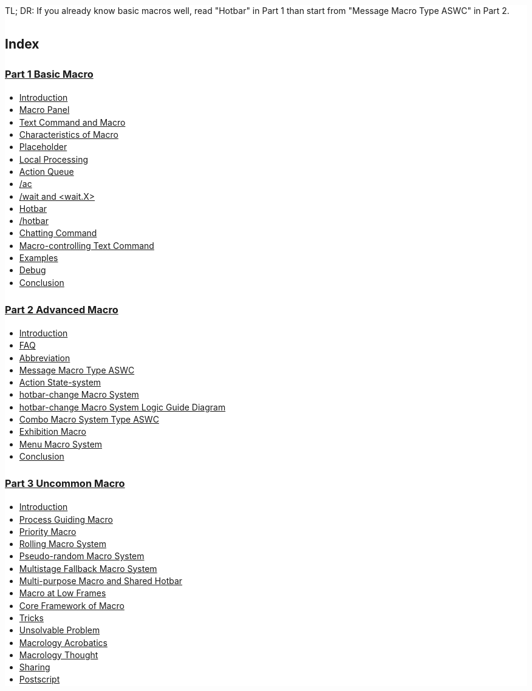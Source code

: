 TL; DR: If you already know basic macros well, read "Hotbar" in Part 1 than start from "Message Macro Type ASWC" in Part 2.

## Index

### [Part 1 Basic Macro](#part-1-basic-macro-1)

- [Introduction](#introduction)
- [Macro Panel](#Macro-Panel)
- [Text Command and Macro](#Text-Command-and-Macro)
- [Characteristics of Macro](#Characteristics-of-Macro)
- [Placeholder](#Placeholder)
- [Local Processing](#Local-Processing)
- [Action Queue](#Action-Queue)
- [/ac](#/ac)
- [/wait and <wait.X>](#/wait-and-<wait.X>)
- [Hotbar](#Hotbar)
- [/hotbar](#hotbar-1)
- [Chatting Command](#Chatting-Command)
- [Macro-controlling Text Command](#Macro-controlling-Text-Command)
- [Examples](#Examples)
- [Debug](#Debug)
- [Conclusion](#Conclusion)

### [Part 2 Advanced Macro](#part-2-advanced-macro-1)

- [Introduction](#Introduction-1)
- [FAQ](#FAQ)
- [Abbreviation](#Abbreviation)
- [Message Macro Type ASWC](#Message-Macro-Type-ASWC)
- [Action State-system](#Action-State-system)
- [hotbar-change Macro System](#hotbar-change-Macro-System)
- [hotbar-change Macro System Logic Guide Diagram](#hotbar-change-Macro-System-Logic-Guide-Diagram)
- [Combo Macro System Type ASWC](#Combo-Macro-System-Type-ASWC)
- [Exhibition Macro](#Exhibition-Macro)
- [Menu Macro System](#Menu-Macro-System)
- [Conclusion](#Conclusion-1)

### [Part 3 Uncommon Macro](#part-3-Uncommon-macro-1)

- [Introduction](#Introduction-2)
- [Process Guiding Macro](#Process-Guiding-Macro)
- [Priority Macro](#Priority-Macro)
- [Rolling Macro System](#Rolling-Macro-System)
- [Pseudo-random Macro System](#Pseudo-random-Macro-System)
- [Multistage Fallback Macro System](#Multistage-Fallback-Macro-System)
- [Multi-purpose Macro and Shared Hotbar](#Multi-purpose-Macro-and-Shared-Hotbar)
- [Macro at Low Frames](#Macro-at-Low-Frames)
- [Core Framework of Macro](#Core-Framework-of-Macro)
- [Tricks](#Tricks)
- [Unsolvable Problem](#Unsolvable-Problem)
- [Macrology Acrobatics](#Macrology-Acrobatics)
- [Macrology Thought](#Macrology-Thought)
- [Sharing](#Sharing)
- [Postscript](#Postscript)
